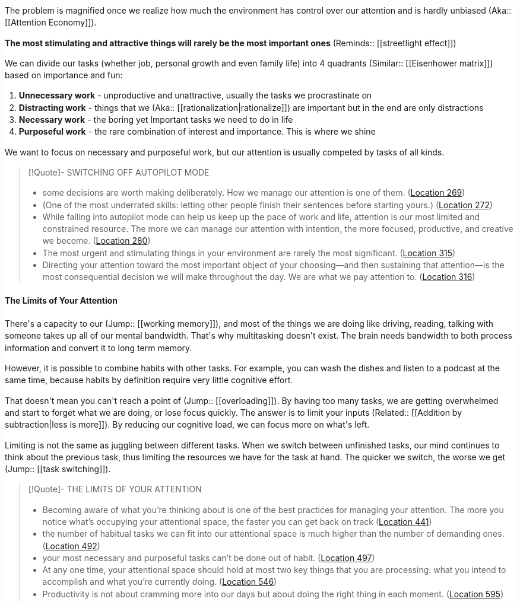 The problem is magnified once we realize how much the environment has control over our attention and is hardly unbiased (Aka:: [[Attention Economy]]).

**The most stimulating and attractive things will rarely be the most important ones** (Reminds:: [[streetlight effect]])

We can divide our tasks (whether job, personal growth and even family life) into 4 quadrants (Similar:: [[Eisenhower matrix]]) based on importance and fun:
1. **Unnecessary work** - unproductive and unattractive, usually the tasks we procrastinate on
2. **Distracting work** - things that we (Aka:: [[rationalization|rationalize]]) are important but in the end are only distractions
3. **Necessary work** - the boring yet Important tasks we need to do in life
4. **Purposeful work** - the rare combination of interest and importance. This is where we shine

We want to focus on necessary and purposeful work, but our attention is usually competed by tasks of all kinds.

> [!Quote]- SWITCHING OFF AUTOPILOT MODE
> - some decisions are worth making deliberately. How we manage our attention is one of them. ([Location 269](https://readwise.io/to_kindle?action=open&asin=B077LWZC6Q&location=269))
> - (One of the most underrated skills: letting other people finish their sentences before starting yours.) ([Location 272](https://readwise.io/to_kindle?action=open&asin=B077LWZC6Q&location=272))
> - While falling into autopilot mode can help us keep up the pace of work and life, attention is our most limited and constrained resource. The more we can manage our attention with intention, the more focused, productive, and creative we become. ([Location 280](https://readwise.io/to_kindle?action=open&asin=B077LWZC6Q&location=280))
> - The most urgent and stimulating things in your environment are rarely the most significant. ([Location 315](https://readwise.io/to_kindle?action=open&asin=B077LWZC6Q&location=315))
> - Directing your attention toward the most important object of your choosing—and then sustaining that attention—is the most consequential decision we will make throughout the day. We are what we pay attention to. ([Location 316](https://readwise.io/to_kindle?action=open&asin=B077LWZC6Q&location=316))

#### The Limits of Your Attention

There's a capacity to our (Jump:: [[working memory]]), and most of the things we are doing like driving, reading, talking with someone takes up all of our mental bandwidth. That's why multitasking doesn't exist. The brain needs bandwidth to both process information and convert it to long term memory.

However, it is possible to combine habits with other tasks. For example, you can wash the dishes and listen to a podcast at the same time, because habits by definition require very little cognitive effort.

That doesn't mean you can't reach a point of (Jump:: [[overloading]]). By having too many tasks, we are getting overwhelmed and start to forget what we are doing, or lose focus quickly. The answer is to limit your inputs (Related:: [[Addition by subtraction|less is more]]). By reducing our cognitive load, we can focus more on what's left.

Limiting is not the same as juggling between different tasks. When we switch between unfinished tasks, our mind continues to think about the previous task, thus limiting the resources we have for the task at hand. The quicker we switch, the worse we get (Jump:: [[task switching]]).

> [!Quote]- THE LIMITS OF YOUR ATTENTION
> - Becoming aware of what you’re thinking about is one of the best practices for managing your attention. The more you notice what’s occupying your attentional space, the faster you can get back on track ([Location 441](https://readwise.io/to_kindle?action=open&asin=B077LWZC6Q&location=441))
> - the number of habitual tasks we can fit into our attentional space is much higher than the number of demanding ones. ([Location 492](https://readwise.io/to_kindle?action=open&asin=B077LWZC6Q&location=492))
> - your most necessary and purposeful tasks can’t be done out of habit. ([Location 497](https://readwise.io/to_kindle?action=open&asin=B077LWZC6Q&location=497))
> - At any one time, your attentional space should hold at most two key things that you are processing: what you intend to accomplish and what you’re currently doing. ([Location 546](https://readwise.io/to_kindle?action=open&asin=B077LWZC6Q&location=546))
> - Productivity is not about cramming more into our days but about doing the right thing in each moment. ([Location 595](https://readwise.io/to_kindle?action=open&asin=B077LWZC6Q&location=595))
